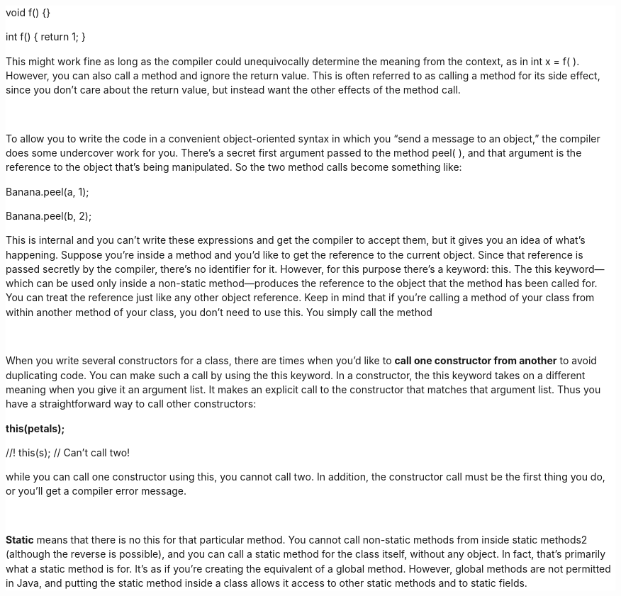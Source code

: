 void f() {}

int f() { return 1; }

This might work fine as long as the compiler could unequivocally
determine the meaning from the context, as in int x = f( ). However, you
can also call a method and ignore the return value. This is often
referred to as calling a method for its side effect, since you don’t
care about the return value, but instead want the other effects of the
method call.

 

To allow you to write the code in a convenient object-oriented syntax in
which you “send a message to an object,” the compiler does some
undercover work for you. There’s a secret first argument passed to the
method peel( ), and that argument is the reference to the object that’s
being manipulated. So the two method calls become something like:

Banana.peel(a, 1);

Banana.peel(b, 2);

This is internal and you can’t write these expressions and get the
compiler to accept them, but it gives you an idea of what’s happening.
Suppose you’re inside a method and you’d like to get the reference to
the current object. Since that reference is passed secretly by the
compiler, there’s no identifier for it. However, for this purpose
there’s a keyword: this. The this keyword—which can be used only inside
a non-static method—produces the reference to the object that the method
has been called for. You can treat the reference just like any other
object reference. Keep in mind that if you’re calling a method of your
class from within another method of your class, you don’t need to use
this. You simply call the method

 

When you write several constructors for a class, there are times when
you’d like to **call one constructor from another** to avoid duplicating
code. You can make such a call by using the this keyword. In a
constructor, the this keyword takes on a different meaning when you give
it an argument list. It makes an explicit call to the constructor that
matches that argument list. Thus you have a straightforward way to call
other constructors:

**this(petals);**

//! this(s); // Can’t call two!

while you can call one constructor using this, you cannot call two. In
addition, the constructor call must be the first thing you do, or you’ll
get a compiler error message.

 

**Static** means that there is no this for that particular method. You
cannot call non-static methods from inside static methods2 (although the
reverse is possible), and you can call a static method for the class
itself, without any object. In fact, that’s primarily what a static
method is for. It’s as if you’re creating the equivalent of a global
method. However, global methods are not permitted in Java, and putting
the static method inside a class allows it access to other static
methods and to static fields.
